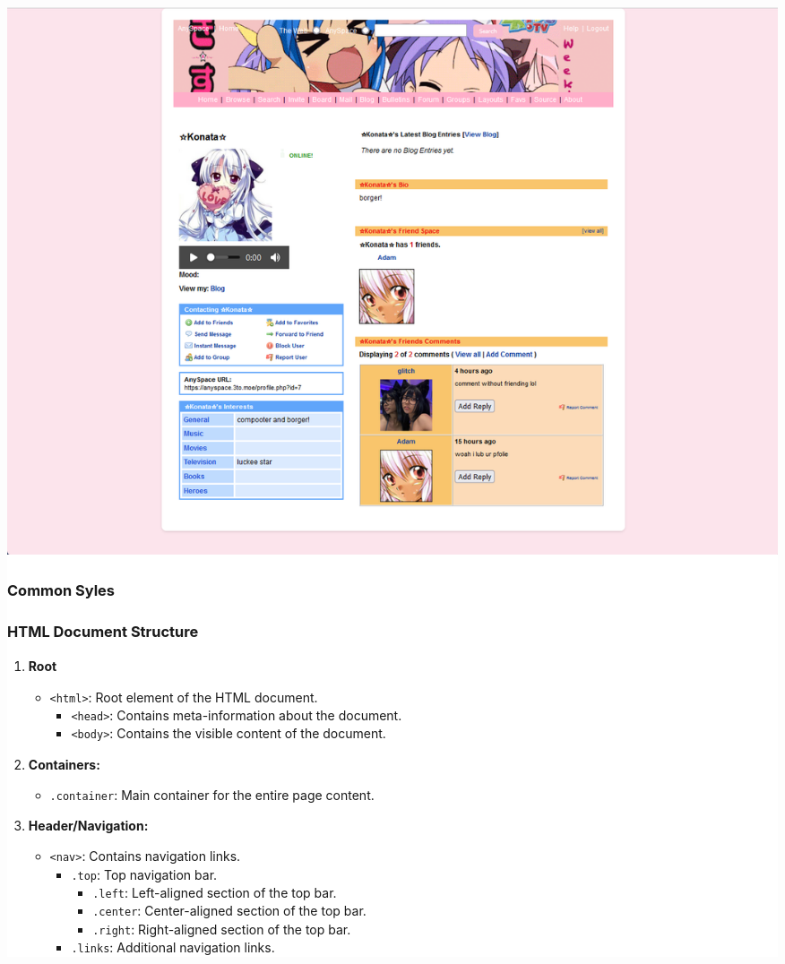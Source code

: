 ![Example Custom CSS](example_layout.png)


### Common Syles


### HTML Document Structure

1. **Root**
   - `<html>`: Root element of the HTML document.
     - `<head>`: Contains meta-information about the document.
     - `<body>`: Contains the visible content of the document.

2. **Containers:**
   - `.container`: Main container for the entire page content.

3. **Header/Navigation:**
   - `<nav>`: Contains navigation links.
     - `.top`: Top navigation bar.
       - `.left`: Left-aligned section of the top bar.
       - `.center`: Center-aligned section of the top bar.
       - `.right`: Right-aligned section of the top bar.
     - `.links`: Additional navigation links.

